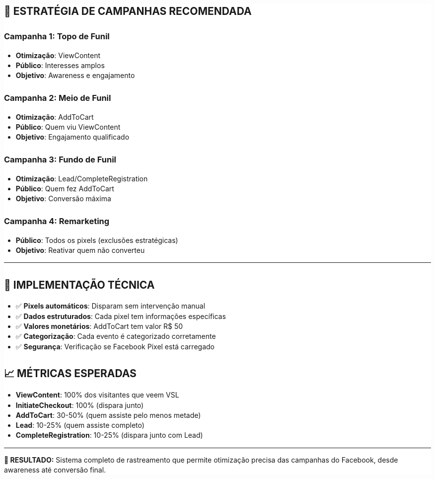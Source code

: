 
## 🎯 ESTRATÉGIA DE CAMPANHAS RECOMENDADA

### **Campanha 1: Topo de Funil**
- **Otimização**: ViewContent
- **Público**: Interesses amplos
- **Objetivo**: Awareness e engajamento

### **Campanha 2: Meio de Funil**
- **Otimização**: AddToCart
- **Público**: Quem viu ViewContent
- **Objetivo**: Engajamento qualificado

### **Campanha 3: Fundo de Funil**
- **Otimização**: Lead/CompleteRegistration
- **Público**: Quem fez AddToCart
- **Objetivo**: Conversão máxima

### **Campanha 4: Remarketing**
- **Público**: Todos os pixels (exclusões estratégicas)
- **Objetivo**: Reativar quem não converteu

---

## 🔧 IMPLEMENTAÇÃO TÉCNICA

- ✅ **Pixels automáticos**: Disparam sem intervenção manual
- ✅ **Dados estruturados**: Cada pixel tem informações específicas
- ✅ **Valores monetários**: AddToCart tem valor R$ 50
- ✅ **Categorização**: Cada evento é categorizado corretamente
- ✅ **Segurança**: Verificação se Facebook Pixel está carregado

## 📈 MÉTRICAS ESPERADAS

- **ViewContent**: 100% dos visitantes que veem VSL
- **InitiateCheckout**: 100% (dispara junto)
- **AddToCart**: 30-50% (quem assiste pelo menos metade)
- **Lead**: 10-25% (quem assiste completo)
- **CompleteRegistration**: 10-25% (dispara junto com Lead)

---

**🚀 RESULTADO:** Sistema completo de rastreamento que permite otimização precisa das campanhas do Facebook, desde awareness até conversão final.
